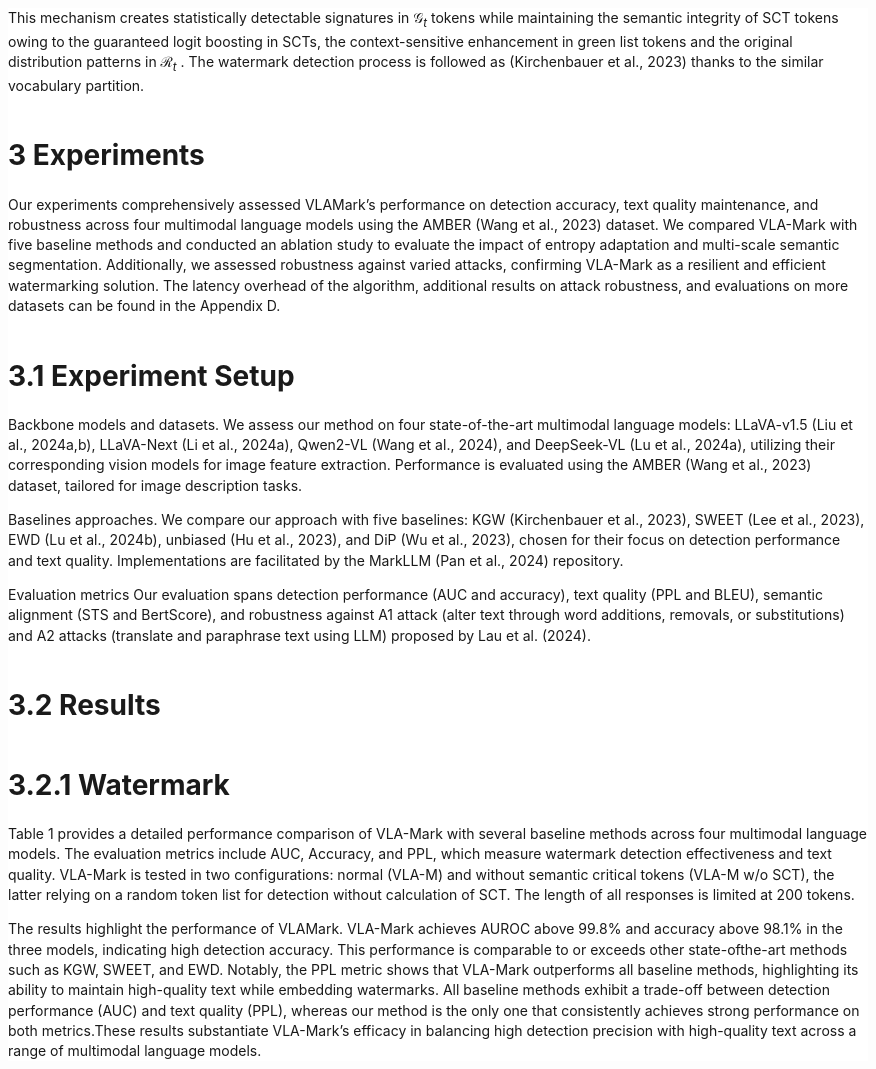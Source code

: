 This mechanism creates statistically detectable signatures in $\mathcal { G } _ { t }$ tokens while maintaining the semantic integrity of SCT tokens owing to the guaranteed logit boosting in SCTs, the context-sensitive enhancement in green list tokens and the original distribution patterns in $\mathcal { R } _ { t }$ . The watermark detection process is followed as (Kirchenbauer et al., 2023) thanks to the similar vocabulary partition.

# 3 Experiments

Our experiments comprehensively assessed VLAMark’s performance on detection accuracy, text quality maintenance, and robustness across four multimodal language models using the AMBER (Wang et al., 2023) dataset. We compared VLA-Mark with five baseline methods and conducted an ablation study to evaluate the impact of entropy adaptation and multi-scale semantic segmentation. Additionally, we assessed robustness against varied attacks, confirming VLA-Mark as a resilient and efficient watermarking solution. The latency overhead of the algorithm, additional results on attack robustness, and evaluations on more datasets can be found in the Appendix D.

# 3.1 Experiment Setup

Backbone models and datasets. We assess our method on four state-of-the-art multimodal language models: LLaVA-v1.5 (Liu et al., 2024a,b), LLaVA-Next (Li et al., 2024a), Qwen2-VL (Wang et al., 2024), and DeepSeek-VL (Lu et al., 2024a), utilizing their corresponding vision models for image feature extraction. Performance is evaluated using the AMBER (Wang et al., 2023) dataset, tailored for image description tasks.

Baselines approaches. We compare our approach with five baselines: KGW (Kirchenbauer et al., 2023), SWEET (Lee et al., 2023), EWD (Lu et al., 2024b), unbiased (Hu et al., 2023), and DiP (Wu et al., 2023), chosen for their focus on detection performance and text quality. Implementations are facilitated by the MarkLLM (Pan et al., 2024) repository.

Evaluation metrics Our evaluation spans detection performance (AUC and accuracy), text quality (PPL and BLEU), semantic alignment (STS and BertScore), and robustness against A1 attack (alter text through word additions, removals, or substitutions) and A2 attacks (translate and paraphrase text using LLM) proposed by Lau et al. (2024).

# 3.2 Results

# 3.2.1 Watermark

Table 1 provides a detailed performance comparison of VLA-Mark with several baseline methods across four multimodal language models. The evaluation metrics include AUC, Accuracy, and PPL, which measure watermark detection effectiveness and text quality. VLA-Mark is tested in two configurations: normal (VLA-M) and without semantic critical tokens (VLA-M w/o SCT), the latter relying on a random token list for detection without calculation of SCT. The length of all responses is limited at 200 tokens.

The results highlight the performance of VLAMark. VLA-Mark achieves AUROC above $9 9 . 8 \%$ and accuracy above $9 8 . 1 \%$ in the three models, indicating high detection accuracy. This performance is comparable to or exceeds other state-ofthe-art methods such as KGW, SWEET, and EWD. Notably, the PPL metric shows that VLA-Mark outperforms all baseline methods, highlighting its ability to maintain high-quality text while embedding watermarks. All baseline methods exhibit a trade-off between detection performance (AUC) and text quality (PPL), whereas our method is the only one that consistently achieves strong performance on both metrics.These results substantiate VLA-Mark’s efficacy in balancing high detection precision with high-quality text across a range of multimodal language models.
